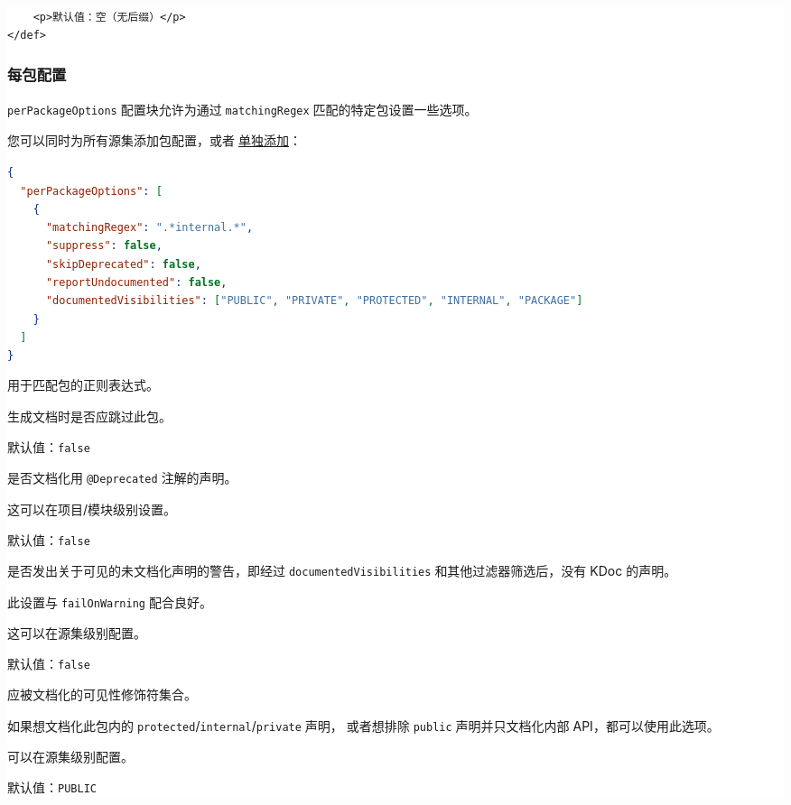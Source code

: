        <p>默认值：空（无后缀）</p>
    </def>
</deflist>

### 每包配置

`perPackageOptions` 配置块允许为通过 `matchingRegex` 匹配的特定包设置一些选项。

您可以同时为所有源集添加包配置，或者 [单独添加](#source-set-configuration)：

```json
{
  "perPackageOptions": [
    {
      "matchingRegex": ".*internal.*",
      "suppress": false,
      "skipDeprecated": false,
      "reportUndocumented": false,
      "documentedVisibilities": ["PUBLIC", "PRIVATE", "PROTECTED", "INTERNAL", "PACKAGE"]
    }
  ]
}
```

<deflist collapsible="true">
    <def title="matchingRegex">
        <p>用于匹配包的正则表达式。</p>
    </def>
    <def title="suppress">
        <p>生成文档时是否应跳过此包。</p>
        <p>默认值：<code>false</code></p>
    </def>
    <def title="skipDeprecated">
        <p>是否文档化用 <code>@Deprecated</code> 注解的声明。</p>
        <p>这可以在项目/模块级别设置。</p>
        <p>默认值：<code>false</code></p>
    </def>
    <def title="reportUndocumented">
        <p>
            是否发出关于可见的未文档化声明的警告，即经过 <code>documentedVisibilities</code> 和其他过滤器筛选后，没有 KDoc 的声明。
        </p>
        <p>此设置与 <code>failOnWarning</code> 配合良好。</p>
        <p>这可以在源集级别配置。</p>
        <p>默认值：<code>false</code></p>
    </def>
    <def title="documentedVisibilities">
        <p>应被文档化的可见性修饰符集合。</p>
        <p>
            如果想文档化此包内的 <code>protected</code>/<code>internal</code>/<code>private</code> 声明，
            或者想排除 <code>public</code> 声明并只文档化内部 API，都可以使用此选项。
        </p>
        <p>可以在源集级别配置。</p>
        <p>默认值：<code>PUBLIC</code></p>
    </def>
</deflist>


[//]: # (title: CLI)